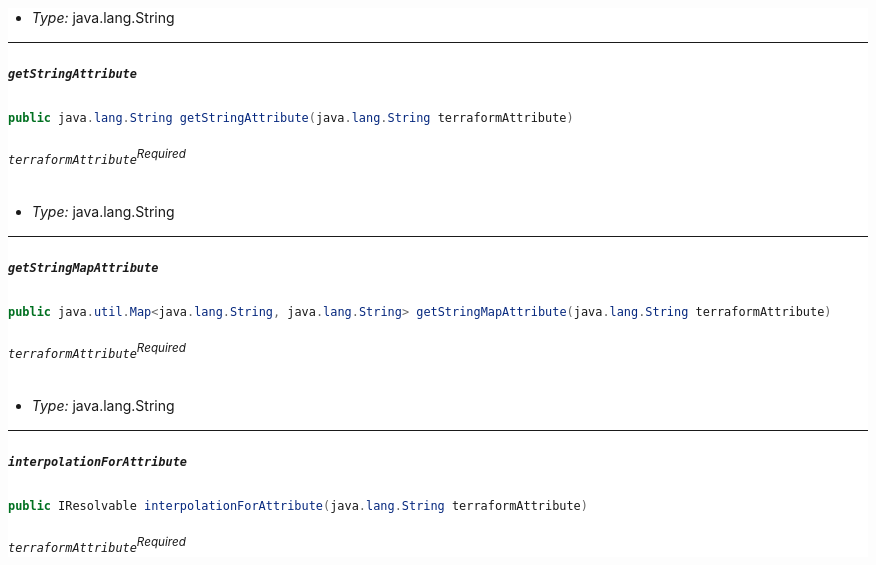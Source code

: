 - *Type:* java.lang.String

---

##### `getStringAttribute` <a name="getStringAttribute" id="@cdktf/provider-cloudflare.dataCloudflareZeroTrustInfrastructureAccessTargets.DataCloudflareZeroTrustInfrastructureAccessTargets.getStringAttribute"></a>

```java
public java.lang.String getStringAttribute(java.lang.String terraformAttribute)
```

###### `terraformAttribute`<sup>Required</sup> <a name="terraformAttribute" id="@cdktf/provider-cloudflare.dataCloudflareZeroTrustInfrastructureAccessTargets.DataCloudflareZeroTrustInfrastructureAccessTargets.getStringAttribute.parameter.terraformAttribute"></a>

- *Type:* java.lang.String

---

##### `getStringMapAttribute` <a name="getStringMapAttribute" id="@cdktf/provider-cloudflare.dataCloudflareZeroTrustInfrastructureAccessTargets.DataCloudflareZeroTrustInfrastructureAccessTargets.getStringMapAttribute"></a>

```java
public java.util.Map<java.lang.String, java.lang.String> getStringMapAttribute(java.lang.String terraformAttribute)
```

###### `terraformAttribute`<sup>Required</sup> <a name="terraformAttribute" id="@cdktf/provider-cloudflare.dataCloudflareZeroTrustInfrastructureAccessTargets.DataCloudflareZeroTrustInfrastructureAccessTargets.getStringMapAttribute.parameter.terraformAttribute"></a>

- *Type:* java.lang.String

---

##### `interpolationForAttribute` <a name="interpolationForAttribute" id="@cdktf/provider-cloudflare.dataCloudflareZeroTrustInfrastructureAccessTargets.DataCloudflareZeroTrustInfrastructureAccessTargets.interpolationForAttribute"></a>

```java
public IResolvable interpolationForAttribute(java.lang.String terraformAttribute)
```

###### `terraformAttribute`<sup>Required</sup> <a name="terraformAttribute" id="@cdktf/provider-cloudflare.dataCloudflareZeroTrustInfrastructureAccessTargets.DataCloudflareZeroTrustInfrastructureAccessTargets.interpolationForAttribute.parameter.terraformAttribute"></a>
